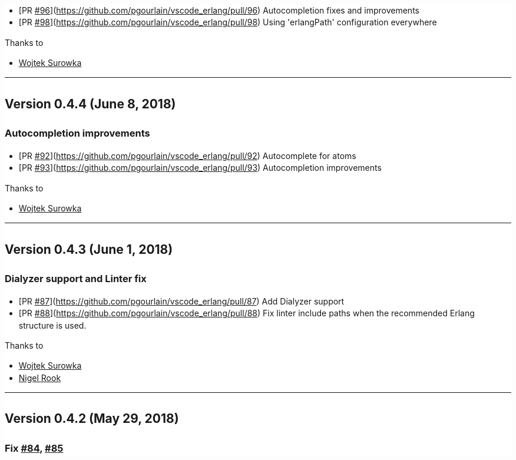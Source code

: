 * [PR [#96](https://github.com/pgourlain/vscode_erlang/issues/96)](https://github.com/pgourlain/vscode_erlang/pull/96)
  Autocompletion fixes and improvements
* [PR [#98](https://github.com/pgourlain/vscode_erlang/issues/98)](https://github.com/pgourlain/vscode_erlang/pull/98)
  Using 'erlangPath' configuration everywhere

Thanks to

* [Wojtek Surowka](https://github.com/wojteksurowka)

---

## Version 0.4.4 (June 8, 2018)

### Autocompletion improvements

* [PR [#92](https://github.com/pgourlain/vscode_erlang/issues/92)](https://github.com/pgourlain/vscode_erlang/pull/92)
  Autocomplete for atoms
* [PR [#93](https://github.com/pgourlain/vscode_erlang/issues/93)](https://github.com/pgourlain/vscode_erlang/pull/93)
  Autocompletion improvements

Thanks to

* [Wojtek Surowka](https://github.com/wojteksurowka)

---

## Version 0.4.3 (June 1, 2018)

### Dialyzer support and Linter fix

* [PR [#87](https://github.com/pgourlain/vscode_erlang/issues/87)](https://github.com/pgourlain/vscode_erlang/pull/87)
  Add Dialyzer support
* [PR [#88](https://github.com/pgourlain/vscode_erlang/issues/88)](https://github.com/pgourlain/vscode_erlang/pull/88)
  Fix linter include paths when the recommended Erlang structure is used.

Thanks to

* [Wojtek Surowka](https://github.com/wojteksurowka)
* [Nigel Rook](https://github.com/NigelRook)

---

## Version 0.4.2 (May 29, 2018)

### Fix [#84](https://github.com/pgourlain/vscode_erlang/issues/84), [#85](https://github.com/pgourlain/vscode_erlang/issues/85)

